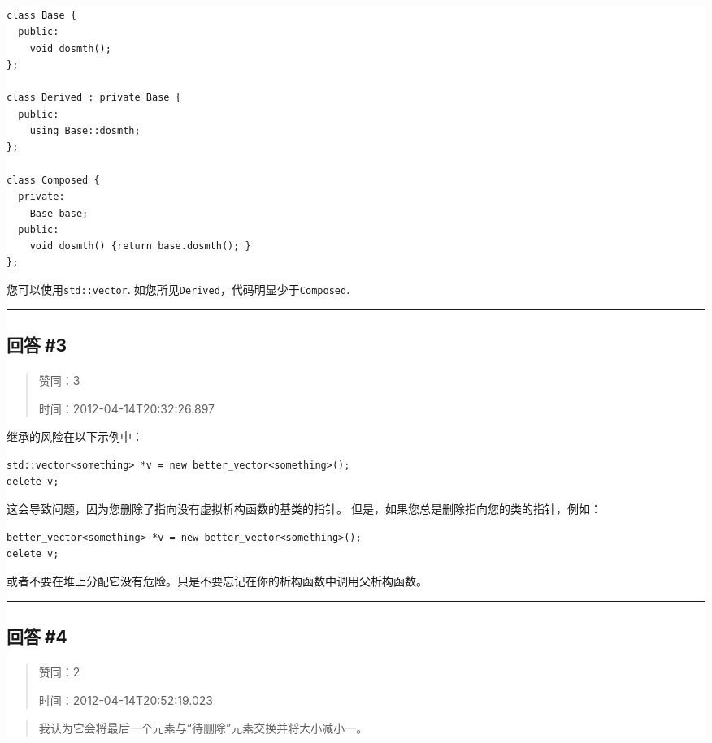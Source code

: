 ```
class Base {
  public:
    void dosmth();
};

class Derived : private Base {
  public:
    using Base::dosmth;
};

class Composed {
  private:
    Base base;
  public:
    void dosmth() {return base.dosmth(); }
}; 
```

您可以使用`std::vector`. 如您所见`Derived`，代码明显少于`Composed`.

* * *

## 回答 #3

> 赞同：3
> 
> 时间：2012-04-14T20:32:26.897

继承的风险在以下示例中：

```
std::vector<something> *v = new better_vector<something>();
delete v; 
```

这会导致问题，因为您删除了指向没有虚拟析构函数的基类的指针。
但是，如果您总是删除指向您的类的指针，例如：

```
better_vector<something> *v = new better_vector<something>();
delete v; 
```

或者不要在堆上分配它没有危险。只是不要忘记在你的析构函数中调用父析构函数。

* * *

## 回答 #4

> 赞同：2
> 
> 时间：2012-04-14T20:52:19.023

> 我认为它会将最后一个元素与“待删除”元素交换并将大小减小一。
